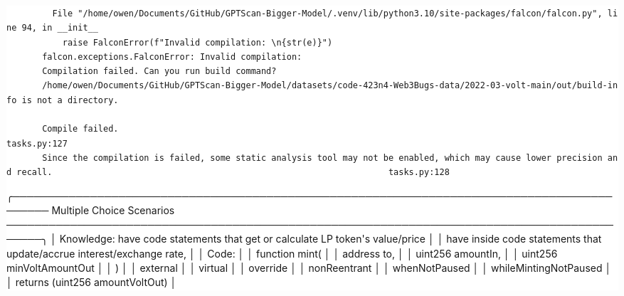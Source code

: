              File "/home/owen/Documents/GitHub/GPTScan-Bigger-Model/.venv/lib/python3.10/site-packages/falcon/falcon.py", line 94, in __init__                                                                     
               raise FalconError(f"Invalid compilation: \n{str(e)}")                                                                                                                                               
           falcon.exceptions.FalconError: Invalid compilation:                                                                                                                                                     
           Compilation failed. Can you run build command?                                                                                                                                                          
           /home/owen/Documents/GitHub/GPTScan-Bigger-Model/datasets/code-423n4-Web3Bugs-data/2022-03-volt-main/out/build-info is not a directory.                                                                 
                                                                                                                                                                                                                   
           Compile failed.                                                                                                                                                                             tasks.py:127
           Since the compilation is failed, some static analysis tool may not be enabled, which may cause lower precision and recall.                                                                  tasks.py:128
╭─────────────────────────────────────────────────────────────────────────────────────────── Multiple Choice Scenarios ───────────────────────────────────────────────────────────────────────────────────────────╮
│ Knowledge: have code statements that get or calculate LP token's value/price                                                                                                                                    │
│ have inside code statements that update/accrue interest/exchange rate,                                                                                                                                          │
│ Code:                                                                                                                                                                                                           │
│     function mint(                                                                                                                                                                                              │
│         address to,                                                                                                                                                                                             │
│         uint256 amountIn,                                                                                                                                                                                       │
│         uint256 minVoltAmountOut                                                                                                                                                                                │
│     )                                                                                                                                                                                                           │
│         external                                                                                                                                                                                                │
│         virtual                                                                                                                                                                                                 │
│         override                                                                                                                                                                                                │
│         nonReentrant                                                                                                                                                                                            │
│         whenNotPaused                                                                                                                                                                                           │
│         whileMintingNotPaused                                                                                                                                                                                   │
│         returns (uint256 amountVoltOut)                                                                                                                                                                         │